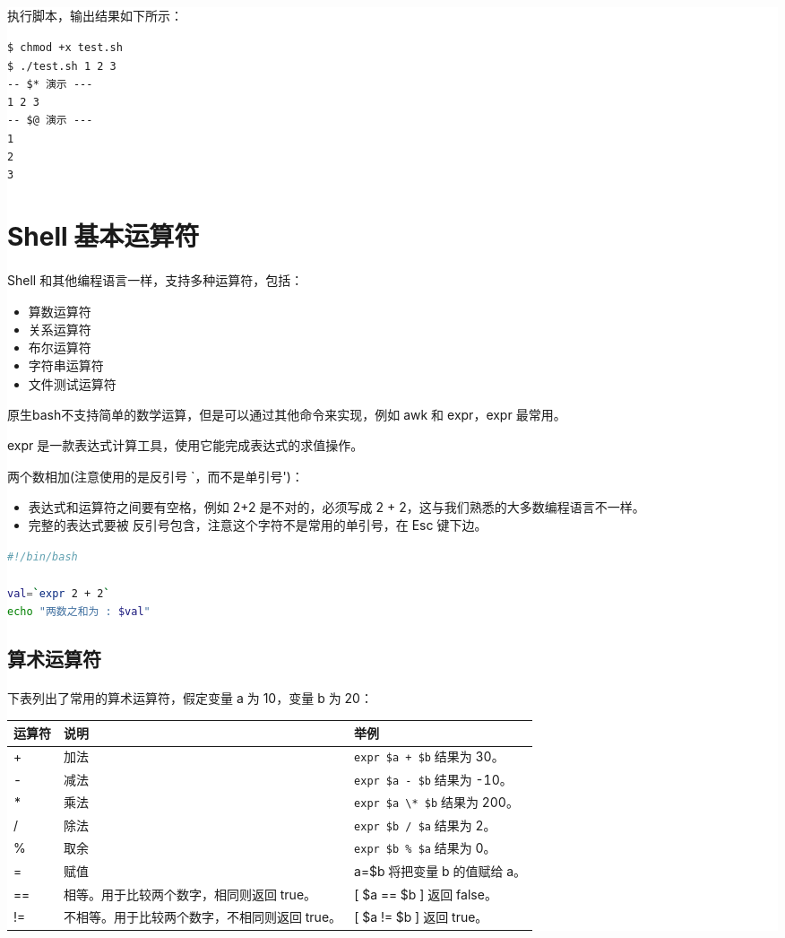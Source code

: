 执行脚本，输出结果如下所示：

```
$ chmod +x test.sh 
$ ./test.sh 1 2 3
-- $* 演示 ---
1 2 3
-- $@ 演示 ---
1
2
3
```





# Shell 基本运算符

Shell 和其他编程语言一样，支持多种运算符，包括：

- 算数运算符
- 关系运算符
- 布尔运算符
- 字符串运算符
- 文件测试运算符

原生bash不支持简单的数学运算，但是可以通过其他命令来实现，例如 awk 和 expr，expr 最常用。

expr 是一款表达式计算工具，使用它能完成表达式的求值操作。

两个数相加(注意使用的是反引号 `，而不是单引号')：

- 表达式和运算符之间要有空格，例如 2+2 是不对的，必须写成 2 + 2，这与我们熟悉的大多数编程语言不一样。
- 完整的表达式要被 反引号包含，注意这个字符不是常用的单引号，在 Esc 键下边。

~~~bash
#!/bin/bash

val=`expr 2 + 2`
echo "两数之和为 : $val"
~~~

## 算术运算符

下表列出了常用的算术运算符，假定变量 a 为 10，变量 b 为 20：

| 运算符 | 说明                                          | 举例                          |
| :----- | :-------------------------------------------- | :---------------------------- |
| +      | 加法                                          | `expr $a + $b` 结果为 30。    |
| -      | 减法                                          | `expr $a - $b` 结果为 -10。   |
| *      | 乘法                                          | `expr $a \* $b` 结果为  200。 |
| /      | 除法                                          | `expr $b / $a` 结果为 2。     |
| %      | 取余                                          | `expr $b % $a` 结果为 0。     |
| =      | 赋值                                          | a=$b 将把变量 b 的值赋给 a。  |
| ==     | 相等。用于比较两个数字，相同则返回 true。     | [ $a == $b ] 返回 false。     |
| !=     | 不相等。用于比较两个数字，不相同则返回 true。 | [ $a != $b ] 返回 true。      |
